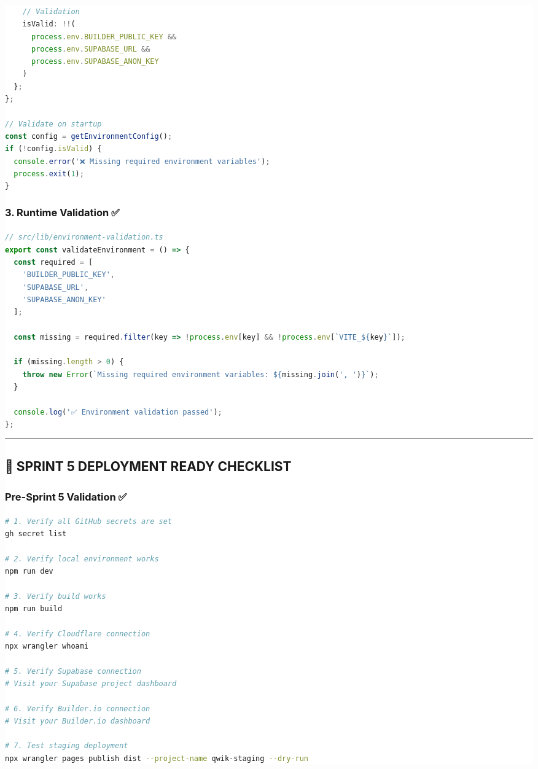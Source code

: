 ```typescript
    // Validation
    isValid: !!(
      process.env.BUILDER_PUBLIC_KEY && 
      process.env.SUPABASE_URL && 
      process.env.SUPABASE_ANON_KEY
    )
  };
};

// Validate on startup
const config = getEnvironmentConfig();
if (!config.isValid) {
  console.error('❌ Missing required environment variables');
  process.exit(1);
}
```

### **3. Runtime Validation** ✅
```typescript
// src/lib/environment-validation.ts
export const validateEnvironment = () => {
  const required = [
    'BUILDER_PUBLIC_KEY',
    'SUPABASE_URL', 
    'SUPABASE_ANON_KEY'
  ];
  
  const missing = required.filter(key => !process.env[key] && !process.env[`VITE_${key}`]);
  
  if (missing.length > 0) {
    throw new Error(`Missing required environment variables: ${missing.join(', ')}`);
  }
  
  console.log('✅ Environment validation passed');
};
```

---

## 🚀 **SPRINT 5 DEPLOYMENT READY CHECKLIST**

### **Pre-Sprint 5 Validation** ✅
```bash
# 1. Verify all GitHub secrets are set
gh secret list

# 2. Verify local environment works
npm run dev

# 3. Verify build works
npm run build

# 4. Verify Cloudflare connection
npx wrangler whoami

# 5. Verify Supabase connection
# Visit your Supabase project dashboard

# 6. Verify Builder.io connection
# Visit your Builder.io dashboard

# 7. Test staging deployment
npx wrangler pages publish dist --project-name qwik-staging --dry-run
```